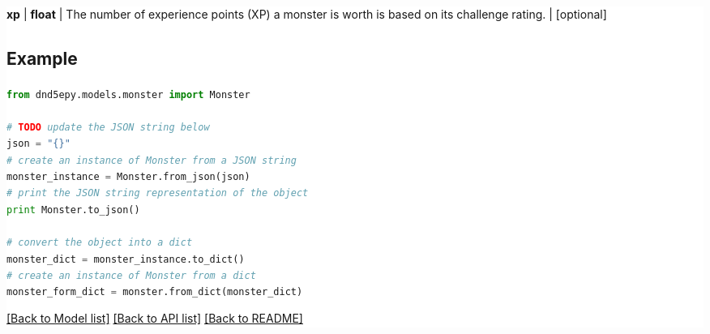 **xp** | **float** | The number of experience points (XP) a monster is worth is based on its challenge rating. | [optional] 

## Example

```python
from dnd5epy.models.monster import Monster

# TODO update the JSON string below
json = "{}"
# create an instance of Monster from a JSON string
monster_instance = Monster.from_json(json)
# print the JSON string representation of the object
print Monster.to_json()

# convert the object into a dict
monster_dict = monster_instance.to_dict()
# create an instance of Monster from a dict
monster_form_dict = monster.from_dict(monster_dict)
```
[[Back to Model list]](../README.md#documentation-for-models) [[Back to API list]](../README.md#documentation-for-api-endpoints) [[Back to README]](../README.md)


